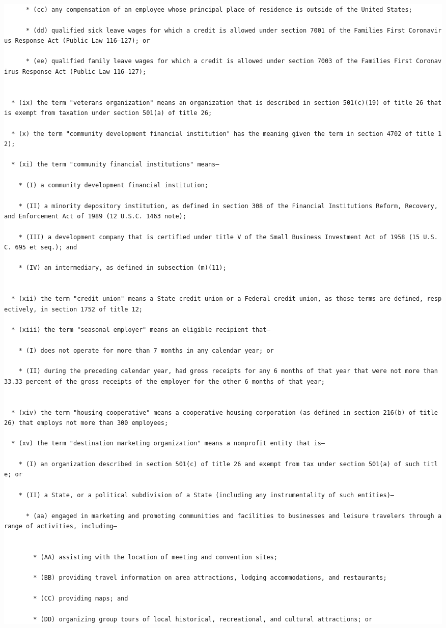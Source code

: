           * (cc) any compensation of an employee whose principal place of residence is outside of the United States;

          * (dd) qualified sick leave wages for which a credit is allowed under section 7001 of the Families First Coronavirus Response Act (Public Law 116–127); or

          * (ee) qualified family leave wages for which a credit is allowed under section 7003 of the Families First Coronavirus Response Act (Public Law 116–127);


      * (ix) the term "veterans organization" means an organization that is described in section 501(c)(19) of title 26 that is exempt from taxation under section 501(a) of title 26;

      * (x) the term "community development financial institution" has the meaning given the term in section 4702 of title 12);

      * (xi) the term "community financial institutions" means—

        * (I) a community development financial institution;

        * (II) a minority depository institution, as defined in section 308 of the Financial Institutions Reform, Recovery, and Enforcement Act of 1989 (12 U.S.C. 1463 note);

        * (III) a development company that is certified under title V of the Small Business Investment Act of 1958 (15 U.S.C. 695 et seq.); and

        * (IV) an intermediary, as defined in subsection (m)(11);


      * (xii) the term "credit union" means a State credit union or a Federal credit union, as those terms are defined, respectively, in section 1752 of title 12;

      * (xiii) the term "seasonal employer" means an eligible recipient that—

        * (I) does not operate for more than 7 months in any calendar year; or

        * (II) during the preceding calendar year, had gross receipts for any 6 months of that year that were not more than 33.33 percent of the gross receipts of the employer for the other 6 months of that year;


      * (xiv) the term "housing cooperative" means a cooperative housing corporation (as defined in section 216(b) of title 26) that employs not more than 300 employees;

      * (xv) the term "destination marketing organization" means a nonprofit entity that is—

        * (I) an organization described in section 501(c) of title 26 and exempt from tax under section 501(a) of such title; or

        * (II) a State, or a political subdivision of a State (including any instrumentality of such entities)—

          * (aa) engaged in marketing and promoting communities and facilities to businesses and leisure travelers through a range of activities, including—


            * (AA) assisting with the location of meeting and convention sites;

            * (BB) providing travel information on area attractions, lodging accommodations, and restaurants;

            * (CC) providing maps; and

            * (DD) organizing group tours of local historical, recreational, and cultural attractions; or
